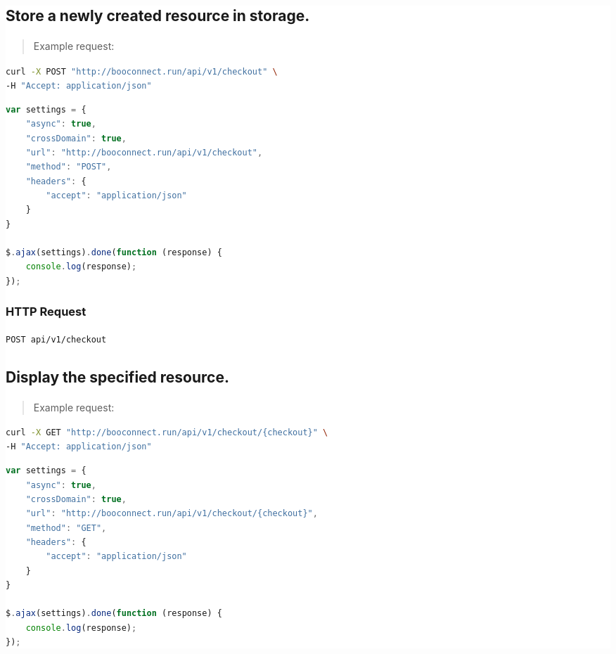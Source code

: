 ## Store a newly created resource in storage.

> Example request:

```bash
curl -X POST "http://booconnect.run/api/v1/checkout" \
-H "Accept: application/json"
```

```javascript
var settings = {
    "async": true,
    "crossDomain": true,
    "url": "http://booconnect.run/api/v1/checkout",
    "method": "POST",
    "headers": {
        "accept": "application/json"
    }
}

$.ajax(settings).done(function (response) {
    console.log(response);
});
```


### HTTP Request
`POST api/v1/checkout`





## Display the specified resource.

> Example request:

```bash
curl -X GET "http://booconnect.run/api/v1/checkout/{checkout}" \
-H "Accept: application/json"
```

```javascript
var settings = {
    "async": true,
    "crossDomain": true,
    "url": "http://booconnect.run/api/v1/checkout/{checkout}",
    "method": "GET",
    "headers": {
        "accept": "application/json"
    }
}

$.ajax(settings).done(function (response) {
    console.log(response);
});
```
